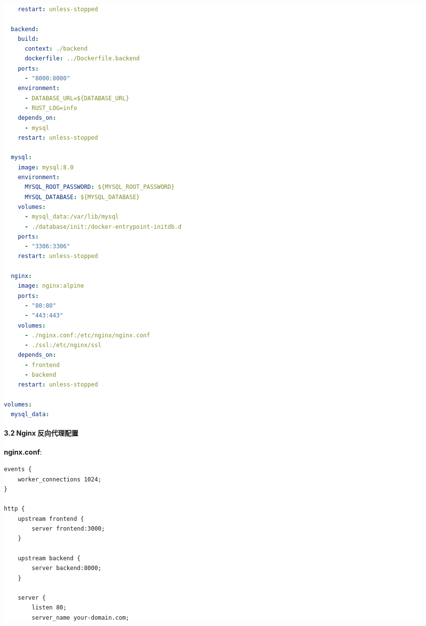 ```yaml
    restart: unless-stopped

  backend:
    build:
      context: ./backend
      dockerfile: ../Dockerfile.backend
    ports:
      - "8000:8000"
    environment:
      - DATABASE_URL=${DATABASE_URL}
      - RUST_LOG=info
    depends_on:
      - mysql
    restart: unless-stopped

  mysql:
    image: mysql:8.0
    environment:
      MYSQL_ROOT_PASSWORD: ${MYSQL_ROOT_PASSWORD}
      MYSQL_DATABASE: ${MYSQL_DATABASE}
    volumes:
      - mysql_data:/var/lib/mysql
      - ./database/init:/docker-entrypoint-initdb.d
    ports:
      - "3306:3306"
    restart: unless-stopped

  nginx:
    image: nginx:alpine
    ports:
      - "80:80"
      - "443:443"
    volumes:
      - ./nginx.conf:/etc/nginx/nginx.conf
      - ./ssl:/etc/nginx/ssl
    depends_on:
      - frontend
      - backend
    restart: unless-stopped

volumes:
  mysql_data:
```

#### 3.2 Nginx 反向代理配置

**nginx.conf**:
```nginx
events {
    worker_connections 1024;
}

http {
    upstream frontend {
        server frontend:3000;
    }

    upstream backend {
        server backend:8000;
    }

    server {
        listen 80;
        server_name your-domain.com;
```